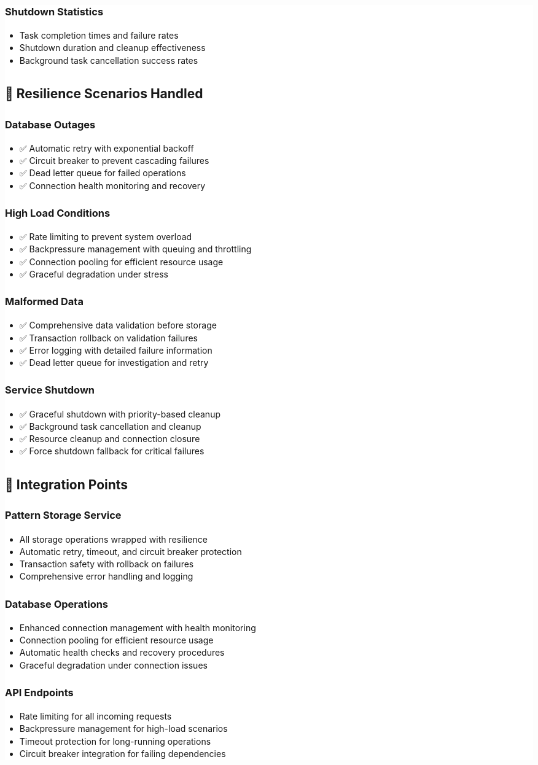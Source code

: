 ### **Shutdown Statistics**
- Task completion times and failure rates
- Shutdown duration and cleanup effectiveness
- Background task cancellation success rates

## 🎯 Resilience Scenarios Handled

### **Database Outages**
- ✅ Automatic retry with exponential backoff
- ✅ Circuit breaker to prevent cascading failures
- ✅ Dead letter queue for failed operations
- ✅ Connection health monitoring and recovery

### **High Load Conditions**
- ✅ Rate limiting to prevent system overload
- ✅ Backpressure management with queuing and throttling
- ✅ Connection pooling for efficient resource usage
- ✅ Graceful degradation under stress

### **Malformed Data**
- ✅ Comprehensive data validation before storage
- ✅ Transaction rollback on validation failures
- ✅ Error logging with detailed failure information
- ✅ Dead letter queue for investigation and retry

### **Service Shutdown**
- ✅ Graceful shutdown with priority-based cleanup
- ✅ Background task cancellation and cleanup
- ✅ Resource cleanup and connection closure
- ✅ Force shutdown fallback for critical failures

## 🔄 Integration Points

### **Pattern Storage Service**
- All storage operations wrapped with resilience
- Automatic retry, timeout, and circuit breaker protection
- Transaction safety with rollback on failures
- Comprehensive error handling and logging

### **Database Operations**
- Enhanced connection management with health monitoring
- Connection pooling for efficient resource usage
- Automatic health checks and recovery procedures
- Graceful degradation under connection issues

### **API Endpoints**
- Rate limiting for all incoming requests
- Backpressure management for high-load scenarios
- Timeout protection for long-running operations
- Circuit breaker integration for failing dependencies
